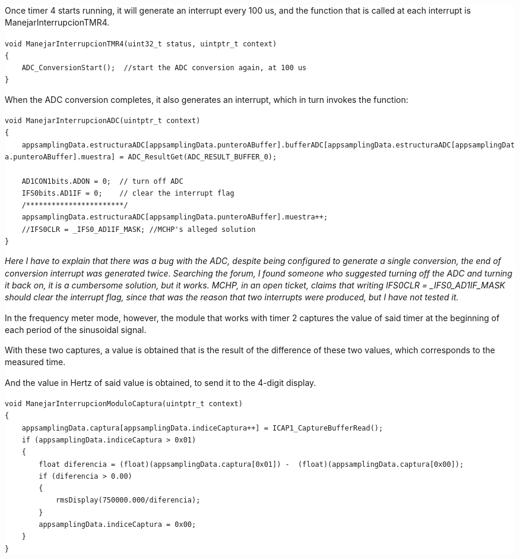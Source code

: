 Once timer 4 starts running, it will generate an interrupt every 100 us, and the function that is called at each interrupt is ManejarInterrupcionTMR4.

<pre><code>void ManejarInterrupcionTMR4(uint32_t status, uintptr_t context)
{
    ADC_ConversionStart();  //start the ADC conversion again, at 100 us
}</code></pre>

When the ADC conversion completes, it also generates an interrupt, which in turn invokes the function:

<pre><code>void ManejarInterrupcionADC(uintptr_t context)
{
    appsamplingData.estructuraADC[appsamplingData.punteroABuffer].bufferADC[appsamplingData.estructuraADC[appsamplingData.punteroABuffer].muestra] = ADC_ResultGet(ADC_RESULT_BUFFER_0);
    
    AD1CON1bits.ADON = 0;  // turn off ADC
    IFS0bits.AD1IF = 0;    // clear the interrupt flag
    /***********************/
    appsamplingData.estructuraADC[appsamplingData.punteroABuffer].muestra++;
    //IFS0CLR = _IFS0_AD1IF_MASK; //MCHP's alleged solution
}</code></pre>

*Here I have to explain that there was a bug with the ADC, despite being configured to generate a single conversion, the end of conversion interrupt was generated twice.
Searching the forum, I found someone who suggested turning off the ADC and turning it back on, it is a cumbersome solution, but it works.
MCHP, in an open ticket, claims that writing IFS0CLR = _IFS0_AD1IF_MASK should clear the interrupt flag, since that was the reason that two interrupts were produced, but I have not tested it.*

In the frequency meter mode, however, the module that works with timer 2 captures the value of said timer at the beginning of each period of the sinusoidal signal.

With these two captures, a value is obtained that is the result of the difference of these two values, which corresponds to the measured time.

And the value in Hertz of said value is obtained, to send it to the 4-digit display.


<pre><code>void ManejarInterrupcionModuloCaptura(uintptr_t context)
{
    appsamplingData.captura[appsamplingData.indiceCaptura++] = ICAP1_CaptureBufferRead();
    if (appsamplingData.indiceCaptura > 0x01)
    {
        float diferencia = (float)(appsamplingData.captura[0x01]) -  (float)(appsamplingData.captura[0x00]);
        if (diferencia > 0.00)
        {
            rmsDisplay(750000.000/diferencia);
        }
        appsamplingData.indiceCaptura = 0x00;
    }
}</code></pre>

















